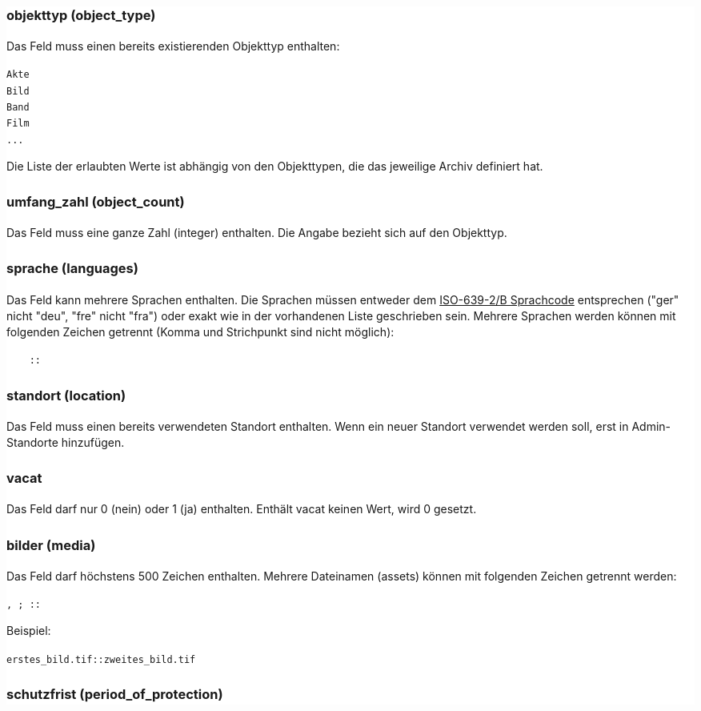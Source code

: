 ### objekttyp (object_type)

Das Feld muss einen bereits existierenden Objekttyp enthalten:

```
Akte
Bild
Band
Film
...
```

Die Liste der erlaubten Werte ist abhängig von den Objekttypen, die das jeweilige Archiv definiert hat.

### umfang_zahl (object_count)

Das Feld muss eine ganze Zahl (integer) enthalten. Die Angabe bezieht sich auf den Objekttyp.

### sprache (languages)

Das Feld kann mehrere Sprachen enthalten. Die Sprachen müssen entweder dem [ISO-639-2/B Sprachcode](https://de.wikipedia.org/wiki/Liste_der_ISO-639-Sprachcodes) entsprechen ("ger" nicht "deu", "fre" nicht "fra") oder exakt wie in der vorhandenen Liste geschrieben sein. Mehrere Sprachen werden können mit folgenden Zeichen getrennt (Komma und Strichpunkt sind nicht möglich):

```
    ::
```

### standort (location)

Das Feld muss einen bereits verwendeten Standort enthalten. Wenn ein neuer Standort verwendet werden soll, erst in Admin-Standorte hinzufügen.

### vacat

Das Feld darf nur 0 (nein) oder 1 (ja) enthalten. Enthält vacat keinen Wert, wird 0 gesetzt.

### bilder (media)

Das Feld darf höchstens 500 Zeichen enthalten. Mehrere Dateinamen (assets) können mit folgenden Zeichen getrennt werden:

```
, ; ::
```


Beispiel:

```
erstes_bild.tif::zweites_bild.tif
```

### schutzfrist (period_of_protection)
